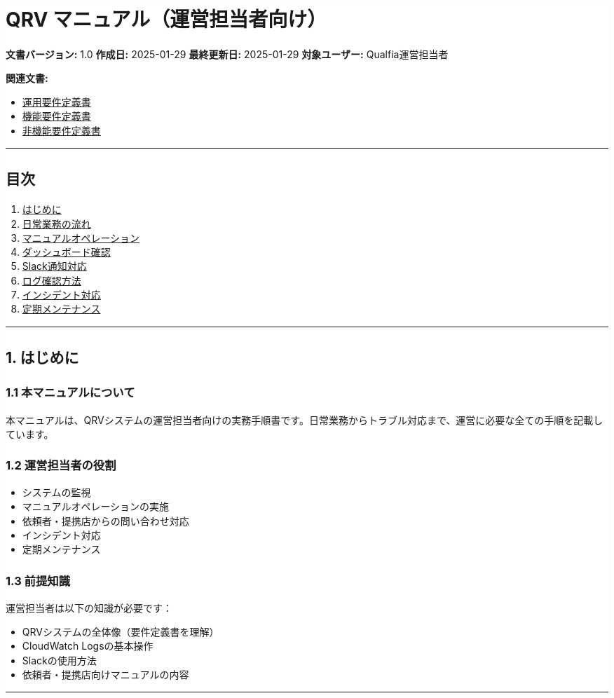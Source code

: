 # QRV マニュアル（運営担当者向け）

**文書バージョン:** 1.0
**作成日:** 2025-01-29
**最終更新日:** 2025-01-29
**対象ユーザー:** Qualfia運営担当者

**関連文書:**
- [運用要件定義書](../1_definition/05_運用要件定義書.md)
- [機能要件定義書](../1_definition/03_機能要件定義書.md)
- [非機能要件定義書](../1_definition/04_非機能要件定義書.md)

---

## 目次

1. [はじめに](#1-はじめに)
2. [日常業務の流れ](#2-日常業務の流れ)
3. [マニュアルオペレーション](#3-マニュアルオペレーション)
4. [ダッシュボード確認](#4-ダッシュボード確認)
5. [Slack通知対応](#5-slack通知対応)
6. [ログ確認方法](#6-ログ確認方法)
7. [インシデント対応](#7-インシデント対応)
8. [定期メンテナンス](#8-定期メンテナンス)

---

## 1. はじめに

### 1.1 本マニュアルについて

本マニュアルは、QRVシステムの運営担当者向けの実務手順書です。日常業務からトラブル対応まで、運営に必要な全ての手順を記載しています。

### 1.2 運営担当者の役割

- システムの監視
- マニュアルオペレーションの実施
- 依頼者・提携店からの問い合わせ対応
- インシデント対応
- 定期メンテナンス

### 1.3 前提知識

運営担当者は以下の知識が必要です：

- QRVシステムの全体像（要件定義書を理解）
- CloudWatch Logsの基本操作
- Slackの使用方法
- 依頼者・提携店向けマニュアルの内容

---
